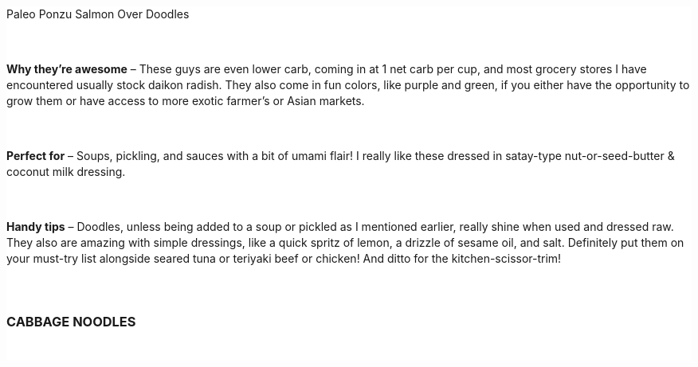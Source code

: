Paleo Ponzu Salmon Over Doodles

 

**Why they’re awesome** – These guys are even lower carb, coming in at 1 net carb per cup, and most grocery stores I have encountered usually stock daikon radish. They also come in fun colors, like purple and green, if you either have the opportunity to grow them or have access to more exotic farmer’s or Asian markets.

 

**Perfect for** – Soups, pickling, and sauces with a bit of umami flair! I really like these dressed in satay-type nut-or-seed-butter & coconut milk dressing.

 

**Handy tips** – Doodles, unless being added to a soup or pickled as I mentioned earlier, really shine when used and dressed raw. They also are amazing with simple dressings, like a quick spritz of lemon, a drizzle of sesame oil, and salt. Definitely put them on your must-try list alongside seared tuna or teriyaki beef or chicken! And ditto for the kitchen-scissor-trim!

 

### CABBAGE NOODLES

 
